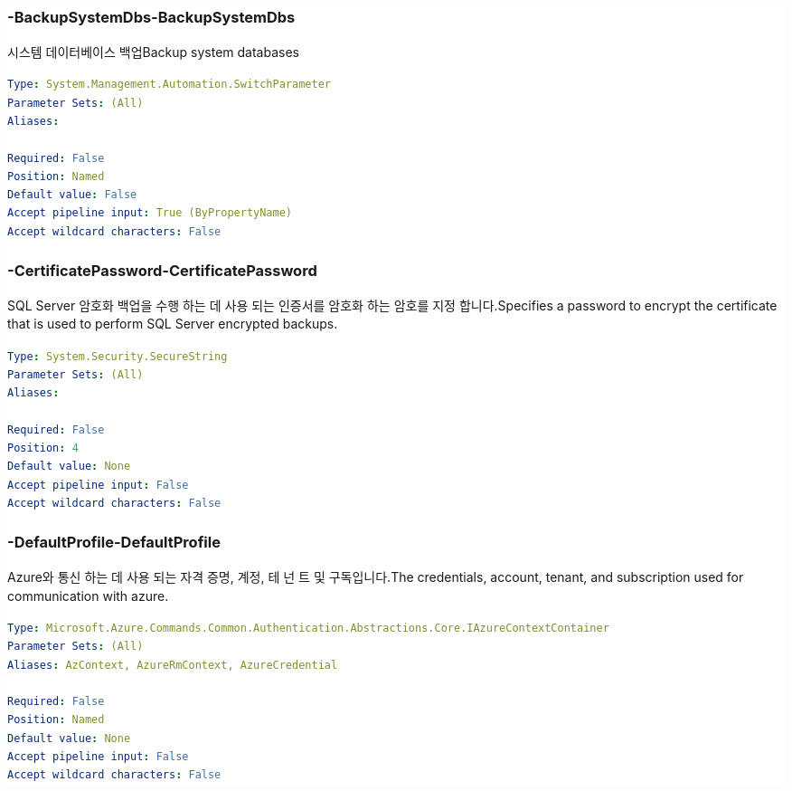 ### <span data-ttu-id="8d624-129">-BackupSystemDbs</span><span class="sxs-lookup"><span data-stu-id="8d624-129">-BackupSystemDbs</span></span>
<span data-ttu-id="8d624-130">시스템 데이터베이스 백업</span><span class="sxs-lookup"><span data-stu-id="8d624-130">Backup system databases</span></span>

```yaml
Type: System.Management.Automation.SwitchParameter
Parameter Sets: (All)
Aliases:

Required: False
Position: Named
Default value: False
Accept pipeline input: True (ByPropertyName)
Accept wildcard characters: False
```

### <span data-ttu-id="8d624-131">-CertificatePassword</span><span class="sxs-lookup"><span data-stu-id="8d624-131">-CertificatePassword</span></span>
<span data-ttu-id="8d624-132">SQL Server 암호화 백업을 수행 하는 데 사용 되는 인증서를 암호화 하는 암호를 지정 합니다.</span><span class="sxs-lookup"><span data-stu-id="8d624-132">Specifies a password to encrypt the certificate that is used to perform SQL Server encrypted backups.</span></span>

```yaml
Type: System.Security.SecureString
Parameter Sets: (All)
Aliases:

Required: False
Position: 4
Default value: None
Accept pipeline input: False
Accept wildcard characters: False
```

### <span data-ttu-id="8d624-133">-DefaultProfile</span><span class="sxs-lookup"><span data-stu-id="8d624-133">-DefaultProfile</span></span>
<span data-ttu-id="8d624-134">Azure와 통신 하는 데 사용 되는 자격 증명, 계정, 테 넌 트 및 구독입니다.</span><span class="sxs-lookup"><span data-stu-id="8d624-134">The credentials, account, tenant, and subscription used for communication with azure.</span></span>

```yaml
Type: Microsoft.Azure.Commands.Common.Authentication.Abstractions.Core.IAzureContextContainer
Parameter Sets: (All)
Aliases: AzContext, AzureRmContext, AzureCredential

Required: False
Position: Named
Default value: None
Accept pipeline input: False
Accept wildcard characters: False
```
